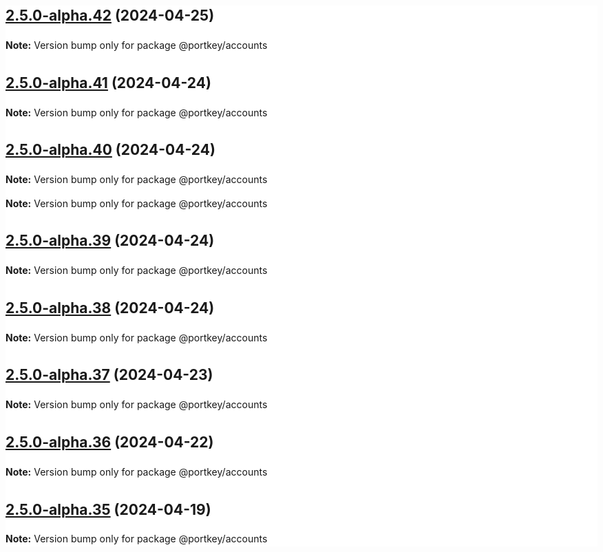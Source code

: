 ## [2.5.0-alpha.42](https://github.com/Portkey-Wallet/portkey-web/compare/v2.5.0-alpha.41...v2.5.0-alpha.42) (2024-04-25)

**Note:** Version bump only for package @portkey/accounts

## [2.5.0-alpha.41](https://github.com/Portkey-Wallet/portkey-web/compare/v2.5.0-alpha.40...v2.5.0-alpha.41) (2024-04-24)

**Note:** Version bump only for package @portkey/accounts

## [2.5.0-alpha.40](https://github.com/Portkey-Wallet/portkey-web/compare/v2.5.0-alpha.39...v2.5.0-alpha.40) (2024-04-24)

**Note:** Version bump only for package @portkey/accounts

**Note:** Version bump only for package @portkey/accounts

## [2.5.0-alpha.39](https://github.com/Portkey-Wallet/portkey-web/compare/v2.5.0-alpha.38...v2.5.0-alpha.39) (2024-04-24)

**Note:** Version bump only for package @portkey/accounts

## [2.5.0-alpha.38](https://github.com/Portkey-Wallet/portkey-web/compare/v2.5.0-alpha.37...v2.5.0-alpha.38) (2024-04-24)

**Note:** Version bump only for package @portkey/accounts

## [2.5.0-alpha.37](https://github.com/Portkey-Wallet/portkey-web/compare/v2.5.0-alpha.36...v2.5.0-alpha.37) (2024-04-23)

**Note:** Version bump only for package @portkey/accounts

## [2.5.0-alpha.36](https://github.com/Portkey-Wallet/portkey-web/compare/v2.5.0-alpha.35...v2.5.0-alpha.36) (2024-04-22)

**Note:** Version bump only for package @portkey/accounts

## [2.5.0-alpha.35](https://github.com/Portkey-Wallet/portkey-web/compare/v2.5.0-alpha.34...v2.5.0-alpha.35) (2024-04-19)

**Note:** Version bump only for package @portkey/accounts
